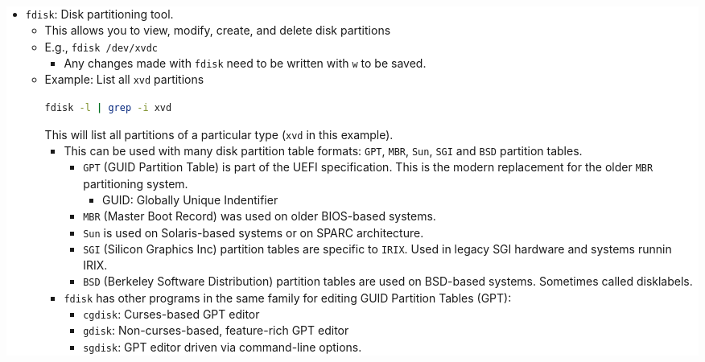 - `fdisk`: Disk partitioning tool. 
    - This allows you to view, modify, create, and delete disk partitions  
    - E.g., `fdisk /dev/xvdc`  
        - Any changes made with `fdisk` need to be written with `w` to be saved.  
  - Example: List all `xvd` partitions  
    ```bash  
    fdisk -l | grep -i xvd  
    ```
    This will list all partitions of a particular type (`xvd` in this example).  
    - This can be used with many disk partition table formats: `GPT`, `MBR`, `Sun`, `SGI` and `BSD` partition tables.
        - `GPT` (GUID Partition Table) is part of the UEFI specification. This is the modern replacement for the older `MBR` partitioning system.  
            - GUID: Globally Unique Indentifier  
        - `MBR` (Master Boot Record) was used on older BIOS-based systems.  
        - `Sun` is used on Solaris-based systems or on SPARC architecture.   
        - `SGI` (Silicon Graphics Inc) partition tables are specific to `IRIX`. Used in legacy SGI hardware and systems runnin IRIX.  
        - `BSD` (Berkeley Software Distribution) partition tables are used on BSD-based systems. Sometimes called disklabels.  
    - `fdisk` has other programs in the same family for editing GUID Partition Tables (GPT): 
        - `cgdisk`: Curses-based GPT editor 
        - `gdisk`: Non-curses-based, feature-rich GPT editor
        - `sgdisk`: GPT editor driven via command-line options.

